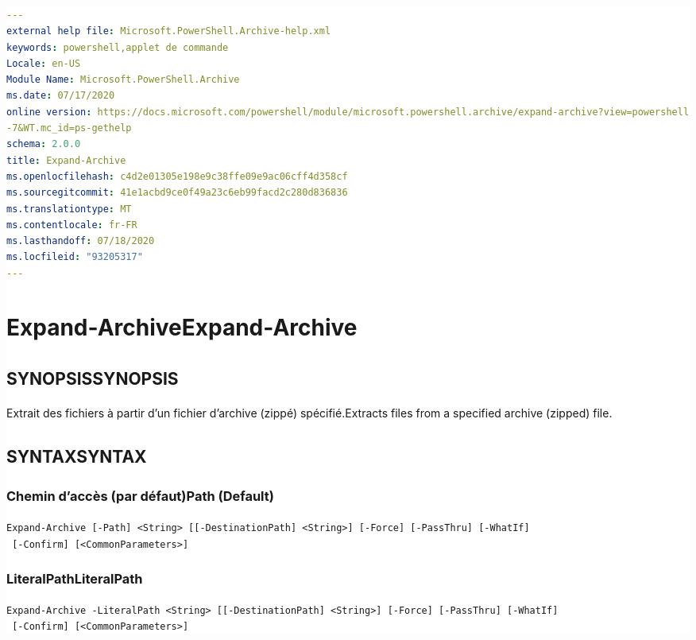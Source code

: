 ```yaml
---
external help file: Microsoft.PowerShell.Archive-help.xml
keywords: powershell,applet de commande
Locale: en-US
Module Name: Microsoft.PowerShell.Archive
ms.date: 07/17/2020
online version: https://docs.microsoft.com/powershell/module/microsoft.powershell.archive/expand-archive?view=powershell-7&WT.mc_id=ps-gethelp
schema: 2.0.0
title: Expand-Archive
ms.openlocfilehash: c4d2e01305e198e9c38ffe09e9ac06cff4d358cf
ms.sourcegitcommit: 41e1acbd9ce0f49a23c6eb99facd2c280d836836
ms.translationtype: MT
ms.contentlocale: fr-FR
ms.lasthandoff: 07/18/2020
ms.locfileid: "93205317"
---
```

# <span data-ttu-id="f0690-103">Expand-Archive</span><span class="sxs-lookup"><span data-stu-id="f0690-103">Expand-Archive</span></span>

## <span data-ttu-id="f0690-104">SYNOPSIS</span><span class="sxs-lookup"><span data-stu-id="f0690-104">SYNOPSIS</span></span>
<span data-ttu-id="f0690-105">Extrait des fichiers à partir d’un fichier d’archive (zippé) spécifié.</span><span class="sxs-lookup"><span data-stu-id="f0690-105">Extracts files from a specified archive (zipped) file.</span></span>

## <span data-ttu-id="f0690-106">SYNTAX</span><span class="sxs-lookup"><span data-stu-id="f0690-106">SYNTAX</span></span>

### <span data-ttu-id="f0690-107">Chemin d’accès (par défaut)</span><span class="sxs-lookup"><span data-stu-id="f0690-107">Path (Default)</span></span>

```
Expand-Archive [-Path] <String> [[-DestinationPath] <String>] [-Force] [-PassThru] [-WhatIf]
 [-Confirm] [<CommonParameters>]
```

### <span data-ttu-id="f0690-108">LiteralPath</span><span class="sxs-lookup"><span data-stu-id="f0690-108">LiteralPath</span></span>

```
Expand-Archive -LiteralPath <String> [[-DestinationPath] <String>] [-Force] [-PassThru] [-WhatIf]
 [-Confirm] [<CommonParameters>]
```
